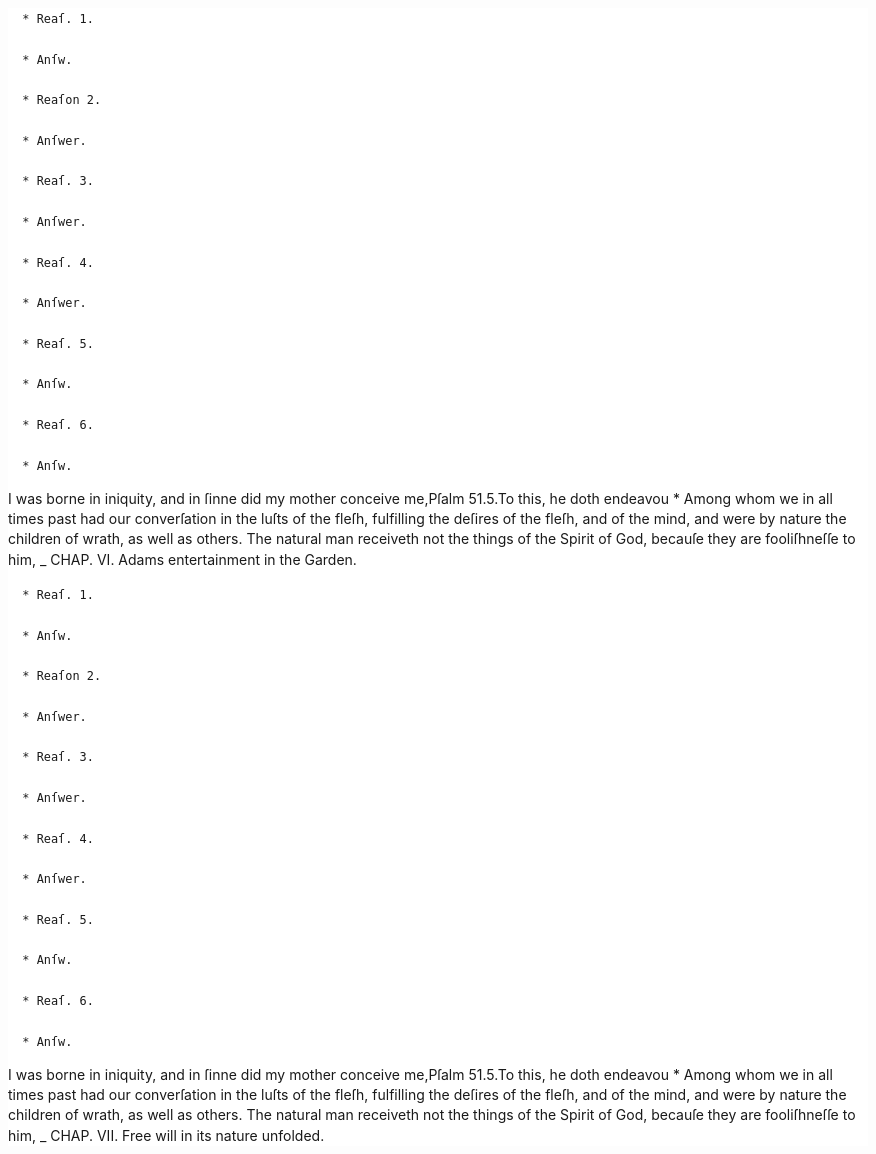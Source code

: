       * Reaſ. 1.

      * Anſw.

      * Reaſon 2.

      * Anſwer.

      * Reaſ. 3.

      * Anſwer.

      * Reaſ. 4.

      * Anſwer.

      * Reaſ. 5.

      * Anſw.

      * Reaſ. 6.

      * Anſw.
I was borne in iniquity, and in ſinne did my mother conceive me,Pſalm 51.5.To this, he doth endeavou
      * Among whom we in all times past had our converſation in the luſts of the fleſh, fulfilling the deſires of the fleſh, and of the mind, and were by nature the children of wrath, as well as others.
The natural man receiveth not the things of the Spirit of God, becauſe they are fooliſhneſſe to him,
    _ CHAP. VI. Adams entertainment in the Garden.

      * Reaſ. 1.

      * Anſw.

      * Reaſon 2.

      * Anſwer.

      * Reaſ. 3.

      * Anſwer.

      * Reaſ. 4.

      * Anſwer.

      * Reaſ. 5.

      * Anſw.

      * Reaſ. 6.

      * Anſw.
I was borne in iniquity, and in ſinne did my mother conceive me,Pſalm 51.5.To this, he doth endeavou
      * Among whom we in all times past had our converſation in the luſts of the fleſh, fulfilling the deſires of the fleſh, and of the mind, and were by nature the children of wrath, as well as others.
The natural man receiveth not the things of the Spirit of God, becauſe they are fooliſhneſſe to him,
    _ CHAP. VII. Free will in its nature unfolded.
